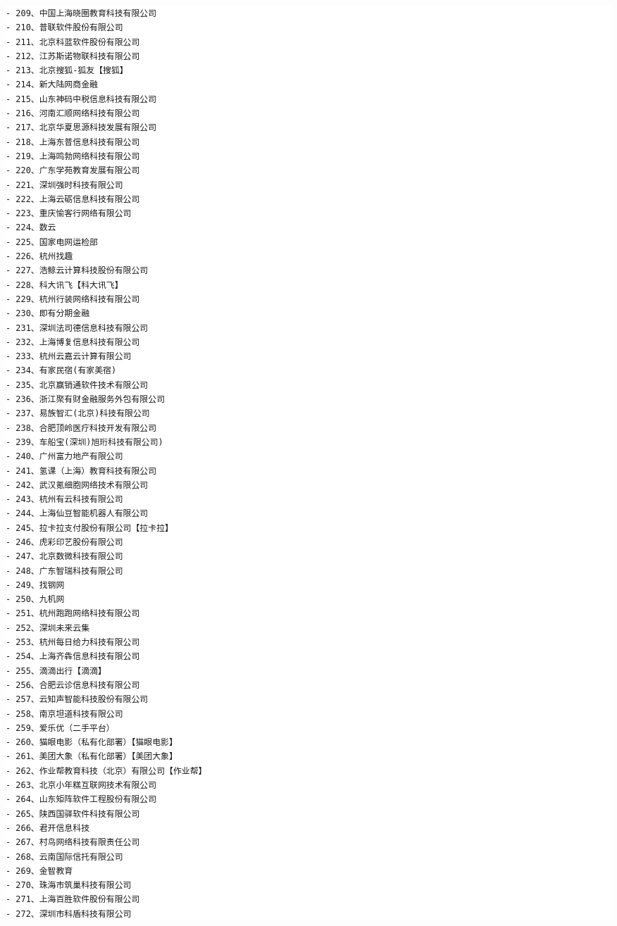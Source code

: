     - 209、中国上海晓圈教育科技有限公司
    - 210、普联软件股份有限公司
    - 211、北京科蓝软件股份有限公司
    - 212、江苏斯诺物联科技有限公司
    - 213、北京搜狐-狐友【搜狐】
    - 214、新大陆网商金融
    - 215、山东神码中税信息科技有限公司
    - 216、河南汇顺网络科技有限公司
    - 217、北京华夏思源科技发展有限公司
    - 218、上海东普信息科技有限公司
    - 219、上海鸣勃网络科技有限公司
    - 220、广东学苑教育发展有限公司
    - 221、深圳强时科技有限公司
    - 222、上海云砺信息科技有限公司
    - 223、重庆愉客行网络有限公司
    - 224、数云
    - 225、国家电网运检部
    - 226、杭州找趣
    - 227、浩鲸云计算科技股份有限公司
    - 228、科大讯飞【科大讯飞】
    - 229、杭州行装网络科技有限公司
    - 230、即有分期金融
    - 231、深圳法司德信息科技有限公司
    - 232、上海博复信息科技有限公司
    - 233、杭州云嘉云计算有限公司
    - 234、有家民宿(有家美宿)
    - 235、北京赢销通软件技术有限公司
    - 236、浙江聚有财金融服务外包有限公司
    - 237、易族智汇(北京)科技有限公司
    - 238、合肥顶岭医疗科技开发有限公司
    - 239、车船宝(深圳)旭珩科技有限公司)
    - 240、广州富力地产有限公司
    - 241、氢课（上海）教育科技有限公司
    - 242、武汉氪细胞网络技术有限公司
    - 243、杭州有云科技有限公司
    - 244、上海仙豆智能机器人有限公司
    - 245、拉卡拉支付股份有限公司【拉卡拉】
    - 246、虎彩印艺股份有限公司
    - 247、北京数微科技有限公司
    - 248、广东智瑞科技有限公司
    - 249、找钢网
    - 250、九机网
    - 251、杭州跑跑网络科技有限公司
    - 252、深圳未来云集
    - 253、杭州每日给力科技有限公司
    - 254、上海齐犇信息科技有限公司
    - 255、滴滴出行【滴滴】
    - 256、合肥云诊信息科技有限公司
    - 257、云知声智能科技股份有限公司
    - 258、南京坦道科技有限公司
    - 259、爱乐优（二手平台）
    - 260、猫眼电影（私有化部署）【猫眼电影】
    - 261、美团大象（私有化部署）【美团大象】
    - 262、作业帮教育科技（北京）有限公司【作业帮】
    - 263、北京小年糕互联网技术有限公司
    - 264、山东矩阵软件工程股份有限公司
    - 265、陕西国驿软件科技有限公司
    - 266、君开信息科技
    - 267、村鸟网络科技有限责任公司
    - 268、云南国际信托有限公司
    - 269、金智教育
    - 270、珠海市筑巢科技有限公司
    - 271、上海百胜软件股份有限公司
    - 272、深圳市科盾科技有限公司